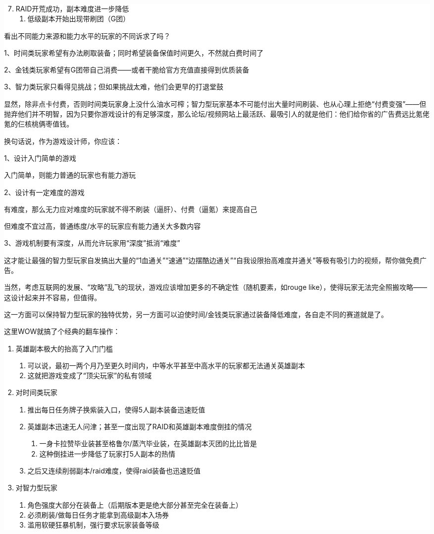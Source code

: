  7. RAID开荒成功，副本难度进一步降低
     1. 低级副本开始出现带刷团（G团）




看出不同能力来源和能力水平的玩家的不同诉求了吗？




1、时间类玩家希望有办法刷取装备；同时希望装备保值时间更久，不然就白费时间了

2、金钱类玩家希望有G团带自己消费——或者干脆给官方充值直接得到优质装备

3、智力类玩家只看得见挑战；但如果挑战太难，他们会更早的打退堂鼓




显然，除非点卡付费，否则时间类玩家身上没什么油水可榨；智力型玩家基本不可能付出大量时间刷装、也从心理上拒绝“付费变强”——但抛弃他们并不明智，因为只要你游戏设计的有足够深度，那么论坛/视频网站上最活跃、最吸引人的就是他们：他们给你省的广告费远比氪佬氪的仨核桃俩枣值钱。




换句话说，作为游戏设计师，你应该：

1、设计入门简单的游戏

入门简单，则能力普通的玩家也有能力游玩

2、设计有一定难度的游戏

有难度，那么无力应对难度的玩家就不得不刷装（逼肝）、付费（逼氪）来提高自己

但难度不宜过高，普通练度/水平的玩家应有能力通关大多数内容

3、游戏机制要有深度，从而允许玩家用“深度”抵消“难度”

这才能让最强的智力型玩家自发搞出大量的“1血通关”“速通”“边摆酷边通关”“自我设限抬高难度并通关”等极有吸引力的视频，帮你做免费广告。

当然，考虑互联网的发展、“攻略”乱飞的现状，游戏应该增加更多的不确定性（随机要素，如rouge like），使得玩家无法完全照搬攻略——这设计起来并不容易，但值得。

这一方面可以保持智力型玩家的独特优势，另一方面可以迫使时间/金钱类玩家通过装备降低难度，各自走不同的赛道就是了。




这里WOW就搞了个经典的翻车操作：

 1. 英雄副本极大的抬高了入门门槛
     1. 可以说，最初一两个月乃至更久时间内，中等水平甚至中高水平的玩家都无法通关英雄副本
     2. 这就把游戏变成了“顶尖玩家”的私有领域

 2. 对时间类玩家
     1. 推出每日任务牌子换紫装入口，使得5人副本装备迅速贬值
     2. 英雄副本迅速无人问津；甚至一度出现了RAID和英雄副本难度倒挂的情况
         1. 一身卡拉赞毕业装甚至格鲁尔/蒸汽毕业装，在英雄副本灭团的比比皆是
         2. 这种倒挂进一步降低了玩家打5人副本的热情
    
     3. 之后又连续削弱副本/raid难度，使得raid装备也迅速贬值

 3. 对智力型玩家
     1. 角色强度大部分在装备上（后期版本更是绝大部分甚至完全在装备上）
     2. 必须刷装/做每日任务才能拿到高级副本入场券
     3. 滥用软硬狂暴机制，强行要求玩家装备等级
